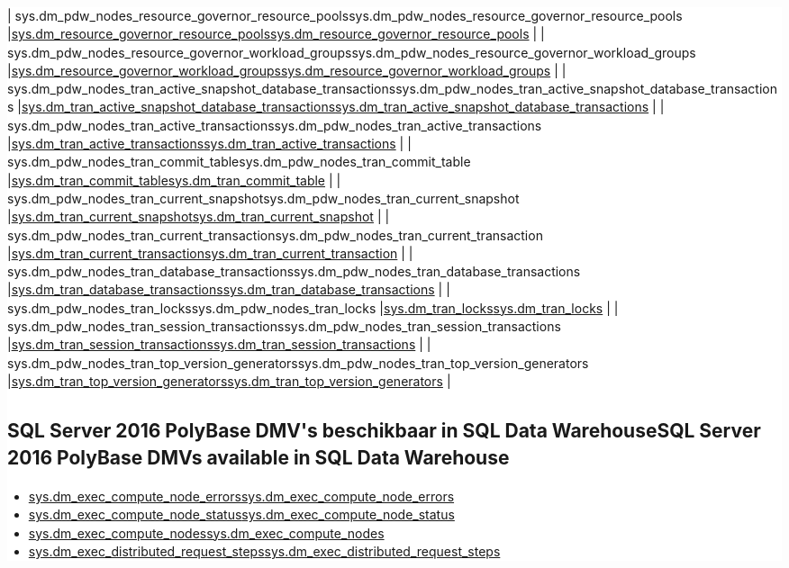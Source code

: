 | <span data-ttu-id="d9340-322">sys.dm_pdw_nodes_resource_governor_resource_pools</span><span class="sxs-lookup"><span data-stu-id="d9340-322">sys.dm_pdw_nodes_resource_governor_resource_pools</span></span> |[<span data-ttu-id="d9340-323">sys.dm_resource_governor_resource_pools</span><span class="sxs-lookup"><span data-stu-id="d9340-323">sys.dm_resource_governor_resource_pools</span></span>](http://msdn.microsoft.com/library/bb934023.aspx) |
| <span data-ttu-id="d9340-324">sys.dm_pdw_nodes_resource_governor_workload_groups</span><span class="sxs-lookup"><span data-stu-id="d9340-324">sys.dm_pdw_nodes_resource_governor_workload_groups</span></span> |[<span data-ttu-id="d9340-325">sys.dm_resource_governor_workload_groups</span><span class="sxs-lookup"><span data-stu-id="d9340-325">sys.dm_resource_governor_workload_groups</span></span>](http://msdn.microsoft.com/library/bb934197.aspx) |
| <span data-ttu-id="d9340-326">sys.dm_pdw_nodes_tran_active_snapshot_database_transactions</span><span class="sxs-lookup"><span data-stu-id="d9340-326">sys.dm_pdw_nodes_tran_active_snapshot_database_transactions</span></span> |[<span data-ttu-id="d9340-327">sys.dm_tran_active_snapshot_database_transactions</span><span class="sxs-lookup"><span data-stu-id="d9340-327">sys.dm_tran_active_snapshot_database_transactions</span></span>](http://msdn.microsoft.com/library/ms180023.aspx) |
| <span data-ttu-id="d9340-328">sys.dm_pdw_nodes_tran_active_transactions</span><span class="sxs-lookup"><span data-stu-id="d9340-328">sys.dm_pdw_nodes_tran_active_transactions</span></span> |[<span data-ttu-id="d9340-329">sys.dm_tran_active_transactions</span><span class="sxs-lookup"><span data-stu-id="d9340-329">sys.dm_tran_active_transactions</span></span>](http://msdn.microsoft.com/library/ms174302.aspx) |
| <span data-ttu-id="d9340-330">sys.dm_pdw_nodes_tran_commit_table</span><span class="sxs-lookup"><span data-stu-id="d9340-330">sys.dm_pdw_nodes_tran_commit_table</span></span> |[<span data-ttu-id="d9340-331">sys.dm_tran_commit_table</span><span class="sxs-lookup"><span data-stu-id="d9340-331">sys.dm_tran_commit_table</span></span>](https://msdn.microsoft.com/library/cc645959.aspx) |
| <span data-ttu-id="d9340-332">sys.dm_pdw_nodes_tran_current_snapshot</span><span class="sxs-lookup"><span data-stu-id="d9340-332">sys.dm_pdw_nodes_tran_current_snapshot</span></span> |[<span data-ttu-id="d9340-333">sys.dm_tran_current_snapshot</span><span class="sxs-lookup"><span data-stu-id="d9340-333">sys.dm_tran_current_snapshot</span></span>](http://msdn.microsoft.com/library/ms184390.aspx) |
| <span data-ttu-id="d9340-334">sys.dm_pdw_nodes_tran_current_transaction</span><span class="sxs-lookup"><span data-stu-id="d9340-334">sys.dm_pdw_nodes_tran_current_transaction</span></span> |[<span data-ttu-id="d9340-335">sys.dm_tran_current_transaction</span><span class="sxs-lookup"><span data-stu-id="d9340-335">sys.dm_tran_current_transaction</span></span>](https://msdn.microsoft.com/library/ms186327.aspx) |
| <span data-ttu-id="d9340-336">sys.dm_pdw_nodes_tran_database_transactions</span><span class="sxs-lookup"><span data-stu-id="d9340-336">sys.dm_pdw_nodes_tran_database_transactions</span></span> |[<span data-ttu-id="d9340-337">sys.dm_tran_database_transactions</span><span class="sxs-lookup"><span data-stu-id="d9340-337">sys.dm_tran_database_transactions</span></span>](https://msdn.microsoft.com/library/ms186957.aspx) |
| <span data-ttu-id="d9340-338">sys.dm_pdw_nodes_tran_locks</span><span class="sxs-lookup"><span data-stu-id="d9340-338">sys.dm_pdw_nodes_tran_locks</span></span> |[<span data-ttu-id="d9340-339">sys.dm_tran_locks</span><span class="sxs-lookup"><span data-stu-id="d9340-339">sys.dm_tran_locks</span></span>](http://msdn.microsoft.com/library/ms190345.aspx) |
| <span data-ttu-id="d9340-340">sys.dm_pdw_nodes_tran_session_transactions</span><span class="sxs-lookup"><span data-stu-id="d9340-340">sys.dm_pdw_nodes_tran_session_transactions</span></span> |[<span data-ttu-id="d9340-341">sys.dm_tran_session_transactions</span><span class="sxs-lookup"><span data-stu-id="d9340-341">sys.dm_tran_session_transactions</span></span>](http://msdn.microsoft.com/library/ms188739.aspx) |
| <span data-ttu-id="d9340-342">sys.dm_pdw_nodes_tran_top_version_generators</span><span class="sxs-lookup"><span data-stu-id="d9340-342">sys.dm_pdw_nodes_tran_top_version_generators</span></span> |[<span data-ttu-id="d9340-343">sys.dm_tran_top_version_generators</span><span class="sxs-lookup"><span data-stu-id="d9340-343">sys.dm_tran_top_version_generators</span></span>](http://msdn.microsoft.com/library/ms188778.aspx) |

## <a name="sql-server-2016-polybase-dmvs-available-in-sql-data-warehouse"></a><span data-ttu-id="d9340-344">SQL Server 2016 PolyBase DMV's beschikbaar in SQL Data Warehouse</span><span class="sxs-lookup"><span data-stu-id="d9340-344">SQL Server 2016 PolyBase DMVs available in SQL Data Warehouse</span></span>
* [<span data-ttu-id="d9340-345">sys.dm_exec_compute_node_errors</span><span class="sxs-lookup"><span data-stu-id="d9340-345">sys.dm_exec_compute_node_errors</span></span>](http://msdn.microsoft.com/library/mt146380.aspx)
* [<span data-ttu-id="d9340-346">sys.dm_exec_compute_node_status</span><span class="sxs-lookup"><span data-stu-id="d9340-346">sys.dm_exec_compute_node_status</span></span>](http://msdn.microsoft.com/library/mt146382.aspx)
* [<span data-ttu-id="d9340-347">sys.dm_exec_compute_nodes</span><span class="sxs-lookup"><span data-stu-id="d9340-347">sys.dm_exec_compute_nodes</span></span>](https://msdn.microsoft.com/library/mt130700.aspx)
* [<span data-ttu-id="d9340-348">sys.dm_exec_distributed_request_steps</span><span class="sxs-lookup"><span data-stu-id="d9340-348">sys.dm_exec_distributed_request_steps</span></span>](https://msdn.microsoft.com/library/mt130701.aspx)
